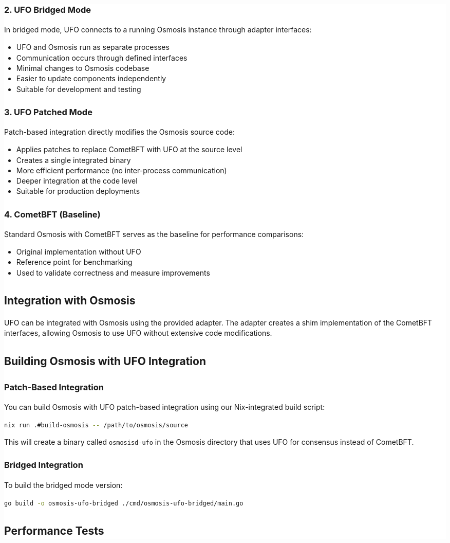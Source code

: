 ### 2. UFO Bridged Mode

In bridged mode, UFO connects to a running Osmosis instance through adapter interfaces:
- UFO and Osmosis run as separate processes
- Communication occurs through defined interfaces
- Minimal changes to Osmosis codebase
- Easier to update components independently
- Suitable for development and testing

### 3. UFO Patched Mode

Patch-based integration directly modifies the Osmosis source code:
- Applies patches to replace CometBFT with UFO at the source level
- Creates a single integrated binary
- More efficient performance (no inter-process communication)
- Deeper integration at the code level
- Suitable for production deployments

### 4. CometBFT (Baseline)

Standard Osmosis with CometBFT serves as the baseline for performance comparisons:
- Original implementation without UFO
- Reference point for benchmarking
- Used to validate correctness and measure improvements

## Integration with Osmosis

UFO can be integrated with Osmosis using the provided adapter. The adapter creates a shim implementation of the CometBFT interfaces, allowing Osmosis to use UFO without extensive code modifications.

## Building Osmosis with UFO Integration

### Patch-Based Integration

You can build Osmosis with UFO patch-based integration using our Nix-integrated build script:

```bash
nix run .#build-osmosis -- /path/to/osmosis/source
```

This will create a binary called `osmosisd-ufo` in the Osmosis directory that uses UFO for consensus instead of CometBFT.

### Bridged Integration

To build the bridged mode version:

```bash
go build -o osmosis-ufo-bridged ./cmd/osmosis-ufo-bridged/main.go
```

## Performance Tests
